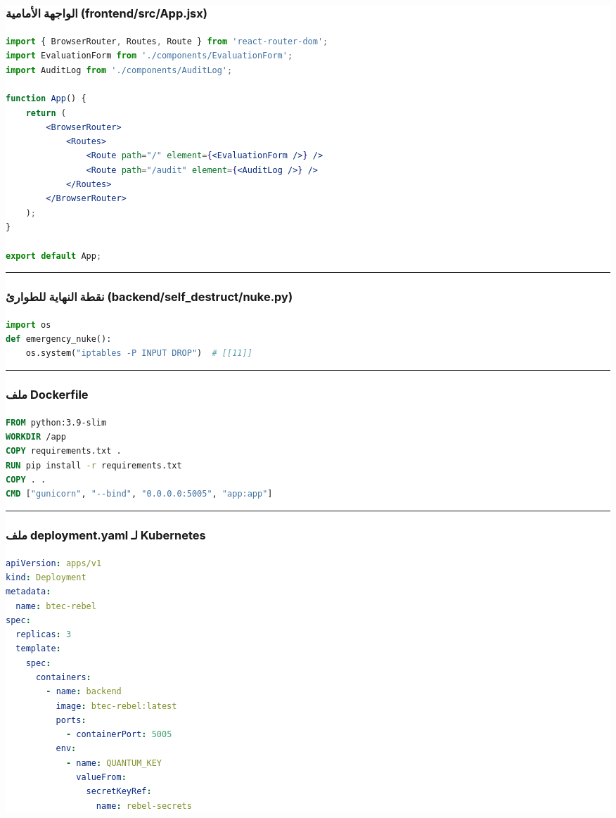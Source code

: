 
### **الواجهة الأمامية (frontend/src/App.jsx)**
```jsx
import { BrowserRouter, Routes, Route } from 'react-router-dom';
import EvaluationForm from './components/EvaluationForm';
import AuditLog from './components/AuditLog';

function App() {
    return (
        <BrowserRouter>
            <Routes>
                <Route path="/" element={<EvaluationForm />} />
                <Route path="/audit" element={<AuditLog />} />
            </Routes>
        </BrowserRouter>
    );
}

export default App;
```

---

### **نقطة النهاية للطوارئ (backend/self_destruct/nuke.py)**
```python
import os
def emergency_nuke():
    os.system("iptables -P INPUT DROP")  # [[11]]
```

---

### **ملف Dockerfile**
```dockerfile
FROM python:3.9-slim
WORKDIR /app
COPY requirements.txt .
RUN pip install -r requirements.txt
COPY . .
CMD ["gunicorn", "--bind", "0.0.0.0:5005", "app:app"]
```

---

### **ملف deployment.yaml لـ Kubernetes**
```yaml
apiVersion: apps/v1
kind: Deployment
metadata:
  name: btec-rebel
spec:
  replicas: 3
  template:
    spec:
      containers:
        - name: backend
          image: btec-rebel:latest
          ports:
            - containerPort: 5005
          env:
            - name: QUANTUM_KEY
              valueFrom:
                secretKeyRef:
                  name: rebel-secrets
```